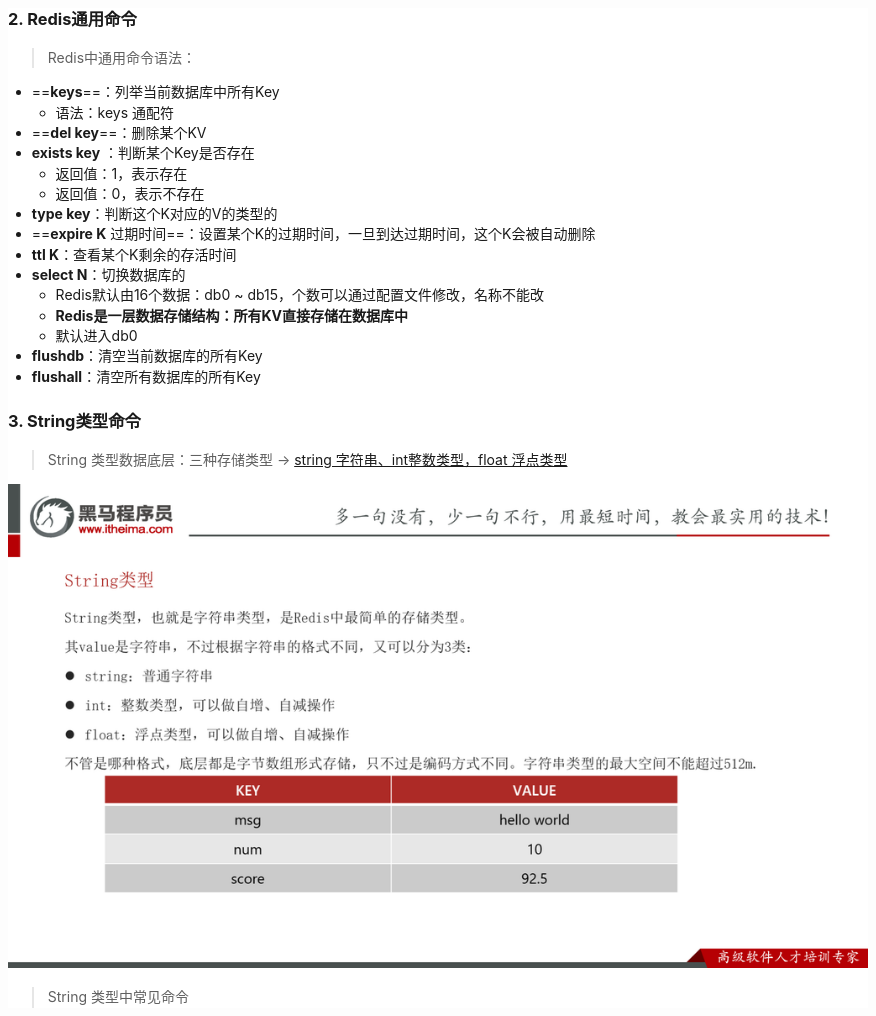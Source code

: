 ### 2. Redis通用命令

> Redis中通用命令语法：

- ==**keys**==：列举当前数据库中所有Key
  - 语法：keys  通配符
- ==**del key**==：删除某个KV
- **exists key** ：判断某个Key是否存在
  - 返回值：1，表示存在
  - 返回值：0，表示不存在
- **type key**：判断这个K对应的V的类型的
- ==**expire K** 过期时间==：设置某个K的过期时间，一旦到达过期时间，这个K会被自动删除
- **ttl K**：查看某个K剩余的存活时间
- **select N**：切换数据库的
  - Redis默认由16个数据：db0 ~ db15，个数可以通过配置文件修改，名称不能改
  - **Redis是一层数据存储结构：所有KV直接存储在数据库中**
  - 默认进入db0
- **flushdb**：清空当前数据库的所有Key
- **flushall**：清空所有数据库的所有Key

### 3. String类型命令

> String 类型数据底层：三种存储类型 -> [string 字符串、int整数类型，float 浮点类型]()

![1651141083649](assets/1651141083649.png)

> String 类型中常见命令
